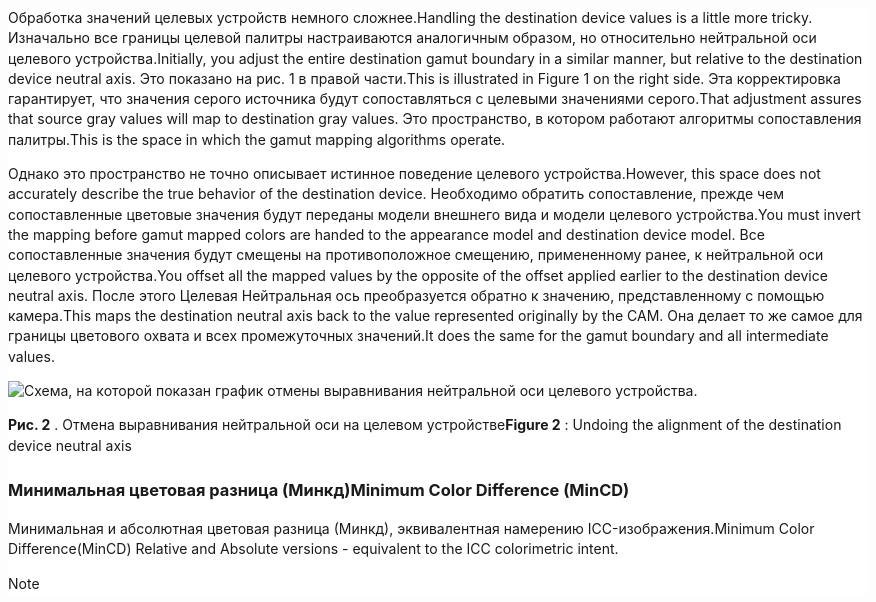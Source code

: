 <span data-ttu-id="45bad-242">Обработка значений целевых устройств немного сложнее.</span><span class="sxs-lookup"><span data-stu-id="45bad-242">Handling the destination device values is a little more tricky.</span></span> <span data-ttu-id="45bad-243">Изначально все границы целевой палитры настраиваются аналогичным образом, но относительно нейтральной оси целевого устройства.</span><span class="sxs-lookup"><span data-stu-id="45bad-243">Initially, you adjust the entire destination gamut boundary in a similar manner, but relative to the destination device neutral axis.</span></span> <span data-ttu-id="45bad-244">Это показано на рис. 1 в правой части.</span><span class="sxs-lookup"><span data-stu-id="45bad-244">This is illustrated in Figure 1 on the right side.</span></span> <span data-ttu-id="45bad-245">Эта корректировка гарантирует, что значения серого источника будут сопоставляться с целевыми значениями серого.</span><span class="sxs-lookup"><span data-stu-id="45bad-245">That adjustment assures that source gray values will map to destination gray values.</span></span> <span data-ttu-id="45bad-246">Это пространство, в котором работают алгоритмы сопоставления палитры.</span><span class="sxs-lookup"><span data-stu-id="45bad-246">This is the space in which the gamut mapping algorithms operate.</span></span>

<span data-ttu-id="45bad-247">Однако это пространство не точно описывает истинное поведение целевого устройства.</span><span class="sxs-lookup"><span data-stu-id="45bad-247">However, this space does not accurately describe the true behavior of the destination device.</span></span> <span data-ttu-id="45bad-248">Необходимо обратить сопоставление, прежде чем сопоставленные цветовые значения будут переданы модели внешнего вида и модели целевого устройства.</span><span class="sxs-lookup"><span data-stu-id="45bad-248">You must invert the mapping before gamut mapped colors are handed to the appearance model and destination device model.</span></span> <span data-ttu-id="45bad-249">Все сопоставленные значения будут смещены на противоположное смещению, примененному ранее, к нейтральной оси целевого устройства.</span><span class="sxs-lookup"><span data-stu-id="45bad-249">You offset all the mapped values by the opposite of the offset applied earlier to the destination device neutral axis.</span></span> <span data-ttu-id="45bad-250">После этого Целевая Нейтральная ось преобразуется обратно к значению, представленному с помощью камера.</span><span class="sxs-lookup"><span data-stu-id="45bad-250">This maps the destination neutral axis back to the value represented originally by the CAM.</span></span> <span data-ttu-id="45bad-251">Она делает то же самое для границы цветового охвата и всех промежуточных значений.</span><span class="sxs-lookup"><span data-stu-id="45bad-251">It does the same for the gamut boundary and all intermediate values.</span></span>

![Схема, на которой показан график отмены выравнивания нейтральной оси целевого устройства.](images/gmmp-image008.png)

<span data-ttu-id="45bad-253">**Рис. 2** . Отмена выравнивания нейтральной оси на целевом устройстве</span><span class="sxs-lookup"><span data-stu-id="45bad-253">**Figure 2** : Undoing the alignment of the destination device neutral axis</span></span>

### <a name="minimum-color-difference-mincd"></a><span data-ttu-id="45bad-254">Минимальная цветовая разница (Минкд)</span><span class="sxs-lookup"><span data-stu-id="45bad-254">Minimum Color Difference (MinCD)</span></span>

<span data-ttu-id="45bad-255">Минимальная и абсолютная цветовая разница (Минкд), эквивалентная намерению ICC-изображения.</span><span class="sxs-lookup"><span data-stu-id="45bad-255">Minimum Color Difference(MinCD) Relative and Absolute versions - equivalent to the ICC colorimetric intent.</span></span>

> [!Note]  